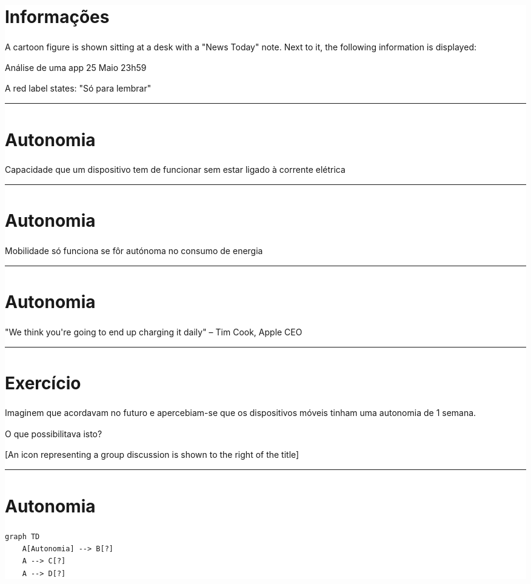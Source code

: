 # Informações

A cartoon figure is shown sitting at a desk with a "News Today" note. Next to it, the following information is displayed:

Análise de uma app
25 Maio 23h59

A red label states: "Só para lembrar"


---
# Autonomia

Capacidade que um dispositivo tem de funcionar sem estar ligado à corrente elétrica


---
# Autonomia

Mobilidade só funciona se fôr autónoma no consumo de energia


---
# Autonomia



"We think you're going to end up charging it daily" –
Tim Cook, Apple CEO


---
# Exercício

Imaginem que acordavam no futuro e apercebiam-se que os dispositivos móveis tinham uma autonomia de 1 semana.

O que possibilitava isto?

[An icon representing a group discussion is shown to the right of the title]


---
# Autonomia

```mermaid
graph TD
    A[Autonomia] --> B[?]
    A --> C[?]
    A --> D[?]
```
